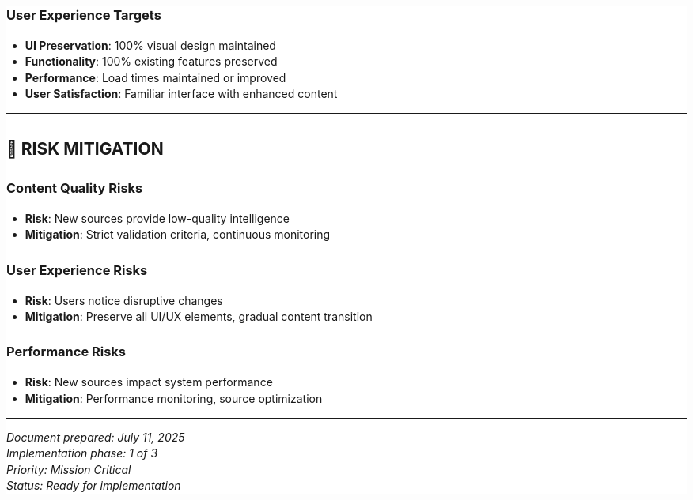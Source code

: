 ### **User Experience Targets**
- **UI Preservation**: 100% visual design maintained
- **Functionality**: 100% existing features preserved
- **Performance**: Load times maintained or improved
- **User Satisfaction**: Familiar interface with enhanced content

---

## 🚨 RISK MITIGATION

### **Content Quality Risks**
- **Risk**: New sources provide low-quality intelligence
- **Mitigation**: Strict validation criteria, continuous monitoring

### **User Experience Risks**
- **Risk**: Users notice disruptive changes
- **Mitigation**: Preserve all UI/UX elements, gradual content transition

### **Performance Risks**
- **Risk**: New sources impact system performance  
- **Mitigation**: Performance monitoring, source optimization

---

*Document prepared: July 11, 2025*  
*Implementation phase: 1 of 3*  
*Priority: Mission Critical*  
*Status: Ready for implementation*
